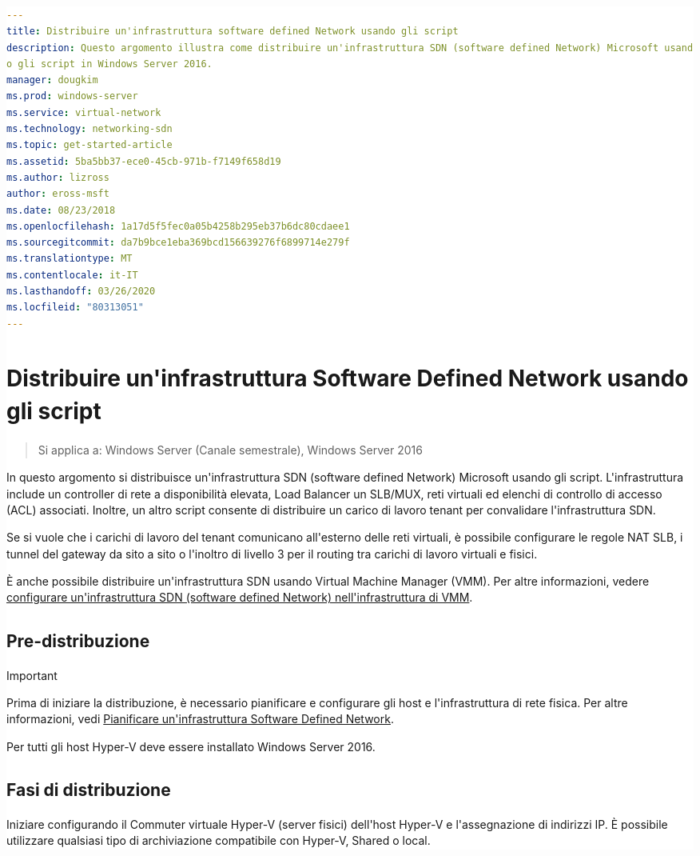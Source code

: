 ```yaml
---
title: Distribuire un'infrastruttura software defined Network usando gli script
description: Questo argomento illustra come distribuire un'infrastruttura SDN (software defined Network) Microsoft usando gli script in Windows Server 2016.
manager: dougkim
ms.prod: windows-server
ms.service: virtual-network
ms.technology: networking-sdn
ms.topic: get-started-article
ms.assetid: 5ba5bb37-ece0-45cb-971b-f7149f658d19
ms.author: lizross
author: eross-msft
ms.date: 08/23/2018
ms.openlocfilehash: 1a17d5f5fec0a05b4258b295eb37b6dc80cdaee1
ms.sourcegitcommit: da7b9bce1eba369bcd156639276f6899714e279f
ms.translationtype: MT
ms.contentlocale: it-IT
ms.lasthandoff: 03/26/2020
ms.locfileid: "80313051"
---
```

# <a name="deploy-a-software-defined-network-infrastructure-using-scripts"></a>Distribuire un'infrastruttura Software Defined Network usando gli script

>Si applica a: Windows Server (Canale semestrale), Windows Server 2016

In questo argomento si distribuisce un'infrastruttura SDN (software defined Network) Microsoft usando gli script. L'infrastruttura include un controller di rete a disponibilità elevata, Load Balancer un SLB/MUX, reti virtuali ed elenchi di controllo di accesso (ACL) associati. Inoltre, un altro script consente di distribuire un carico di lavoro tenant per convalidare l'infrastruttura SDN.  

Se si vuole che i carichi di lavoro del tenant comunicano all'esterno delle reti virtuali, è possibile configurare le regole NAT SLB, i tunnel del gateway da sito a sito o l'inoltro di livello 3 per il routing tra carichi di lavoro virtuali e fisici.  

È anche possibile distribuire un'infrastruttura SDN usando Virtual Machine Manager (VMM). Per altre informazioni, vedere [configurare un'infrastruttura SDN (software defined Network) nell'infrastruttura di VMM](https://technet.microsoft.com/system-center-docs/vmm/scenario/sdn-overview).  


## <a name="pre-deployment"></a>Pre-distribuzione  

> [!IMPORTANT]  
> Prima di iniziare la distribuzione, è necessario pianificare e configurare gli host e l'infrastruttura di rete fisica. Per altre informazioni, vedi [Pianificare un'infrastruttura Software Defined Network](../../sdn/plan/Plan-a-Software-Defined-Network-Infrastructure.md).  

Per tutti gli host Hyper-V deve essere installato Windows Server 2016.  

## <a name="deployment-steps"></a>Fasi di distribuzione  
Iniziare configurando il Commuter virtuale Hyper-V (server fisici) dell'host Hyper-V e l'assegnazione di indirizzi IP. È possibile utilizzare qualsiasi tipo di archiviazione compatibile con Hyper-V, Shared o local.  
